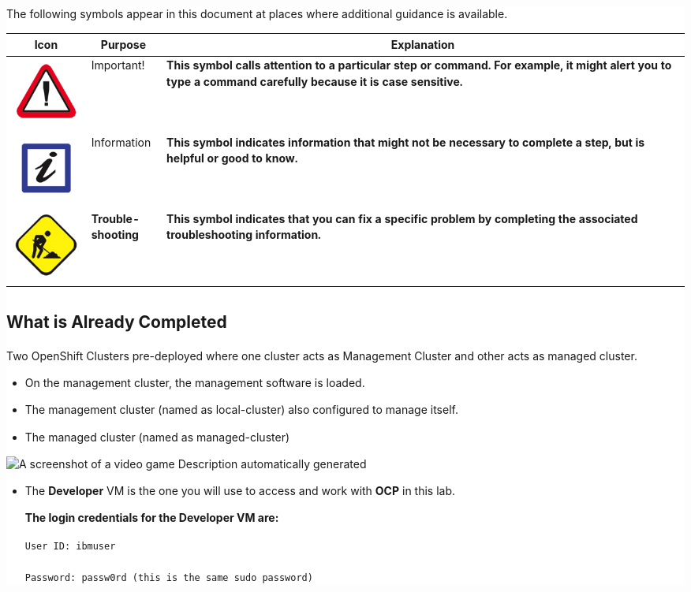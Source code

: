 The following symbols appear in this document at places where additional
guidance is available.

| Icon                                         | Purpose              | Explanation                                                                                                                                                |
| -------------------------------------------- | -------------------- | ---------------------------------------------------------------------------------------------------------------------------------------------------------- |
| ![sign-caution](./itc26/media/image3.png)         | Important\!          | **This symbol calls attention to a particular step or command. For example, it might alert you to type a command carefully because it is case sensitive.** |
| ![sign-info](./itc26/media/image4.png)            | Information          | **This symbol indicates information that might not be necessary to complete a step, but is helpful or good to know.**                                      |
| ![sign-troubleshooting](./itc26/media/image5.png) | **Trouble-shooting** | **This symbol indicates that you can fix a specific problem by completing the associated troubleshooting information.**                                    |

## What is Already Completed

Two OpenShift Clusters pre-deployed where one cluster acts as Management
Cluster and other acts as managed cluster.

  - On the management cluster, the management software is loaded.

  - The management cluster (named as local-cluster) also configured to
    manage itself.

  - The managed cluster (named as managed-cluster)

![A screenshot of a video game Description automatically
generated](./itc26/media/image6.png)

  - The **Developer** VM is the one you will use to access and work with
    **OCP** in this lab.

    **The login credentials for the Developer VM are:**

        User ID: ibmuser

        Password: passw0rd (this is the same sudo password)

